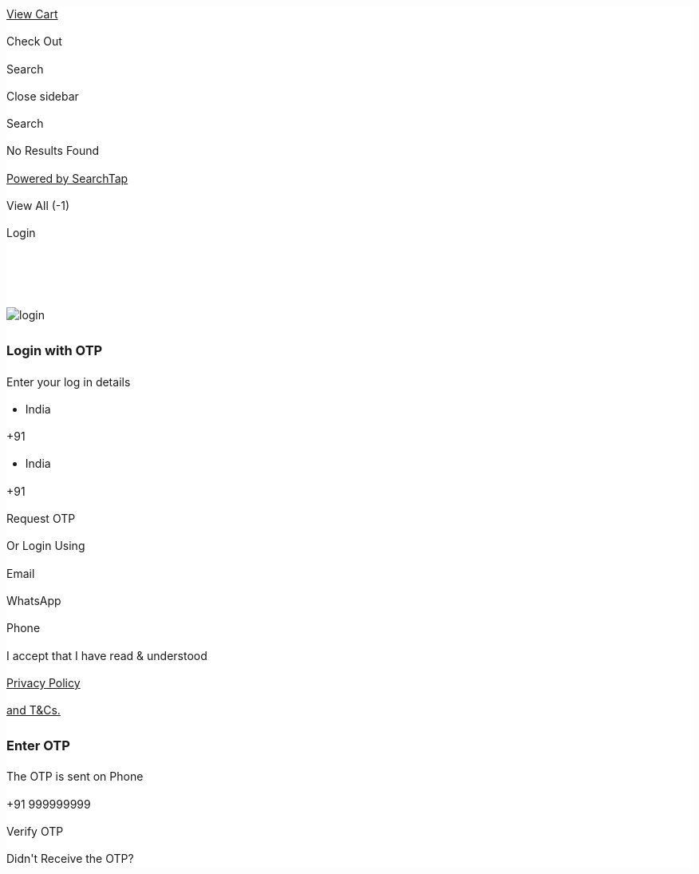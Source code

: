 [View Cart](/cart)

Check Out

Search

Close sidebar

Search

No Results Found

[Powered by SearchTap](https://www.searchtap.io?utm_source=minimalistinc&utm_medium=autocomplete)

View All (-1)

Login

![]()

![]()

![login](https://sfycdn.speedsize.com/56385b25-4e17-4a9a-9bec-c421c18686fb/https://cdn.shopify.com/s/files/1/0410/9608/5665/files/simply-otp-login-banner.png?v=1718375369)

### Login with OTP

Enter your log in details

- India

+91

- India

+91

Request OTP

Or Login Using

Email

WhatsApp

Phone

I accept that I have read & understood

[Privacy Policy](https://www.lucentcommerce.com/pages/privacy-policy-1)

[and T&Cs.](https://www.lucentcommerce.com/pages/terms-and-conditions)

### Enter OTP

The OTP is sent on  Phone

+91 999999999

Verify OTP

Didn't Receive the OTP?
